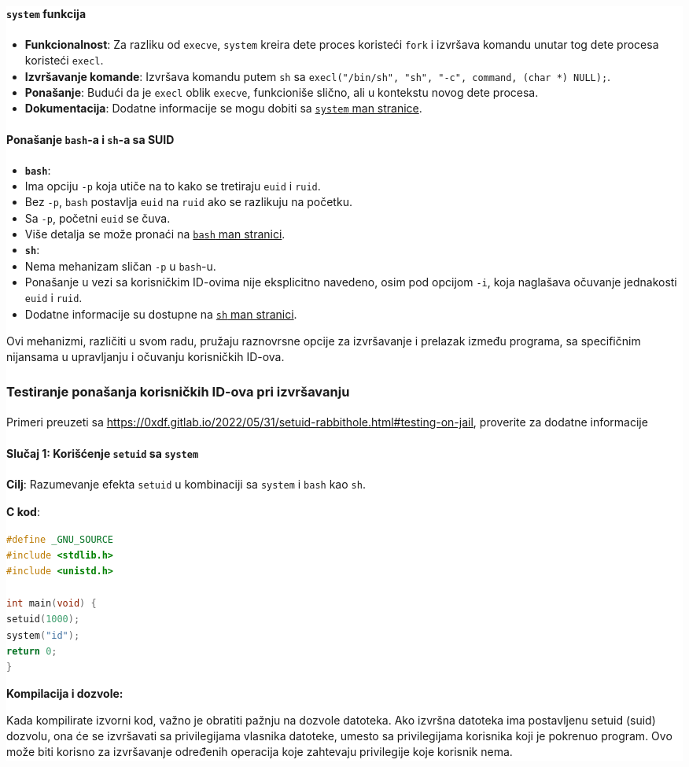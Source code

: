 #### **`system` funkcija**

* **Funkcionalnost**: Za razliku od `execve`, `system` kreira dete proces koristeći `fork` i izvršava komandu unutar tog dete procesa koristeći `execl`.
* **Izvršavanje komande**: Izvršava komandu putem `sh` sa `execl("/bin/sh", "sh", "-c", command, (char *) NULL);`.
* **Ponašanje**: Budući da je `execl` oblik `execve`, funkcioniše slično, ali u kontekstu novog dete procesa.
* **Dokumentacija**: Dodatne informacije se mogu dobiti sa [`system` man stranice](https://man7.org/linux/man-pages/man3/system.3.html).

#### **Ponašanje `bash`-a i `sh`-a sa SUID**

* **`bash`**:
* Ima opciju `-p` koja utiče na to kako se tretiraju `euid` i `ruid`.
* Bez `-p`, `bash` postavlja `euid` na `ruid` ako se razlikuju na početku.
* Sa `-p`, početni `euid` se čuva.
* Više detalja se može pronaći na [`bash` man stranici](https://linux.die.net/man/1/bash).
* **`sh`**:
* Nema mehanizam sličan `-p` u `bash`-u.
* Ponašanje u vezi sa korisničkim ID-ovima nije eksplicitno navedeno, osim pod opcijom `-i`, koja naglašava očuvanje jednakosti `euid` i `ruid`.
* Dodatne informacije su dostupne na [`sh` man stranici](https://man7.org/linux/man-pages/man1/sh.1p.html).

Ovi mehanizmi, različiti u svom radu, pružaju raznovrsne opcije za izvršavanje i prelazak između programa, sa specifičnim nijansama u upravljanju i očuvanju korisničkih ID-ova.

### Testiranje ponašanja korisničkih ID-ova pri izvršavanju

Primeri preuzeti sa https://0xdf.gitlab.io/2022/05/31/setuid-rabbithole.html#testing-on-jail, proverite za dodatne informacije

#### Slučaj 1: Korišćenje `setuid` sa `system`

**Cilj**: Razumevanje efekta `setuid` u kombinaciji sa `system` i `bash` kao `sh`.

**C kod**:

```c
#define _GNU_SOURCE
#include <stdlib.h>
#include <unistd.h>

int main(void) {
setuid(1000);
system("id");
return 0;
}
```

**Kompilacija i dozvole:**

Kada kompilirate izvorni kod, važno je obratiti pažnju na dozvole datoteka. Ako izvršna datoteka ima postavljenu setuid (suid) dozvolu, ona će se izvršavati sa privilegijama vlasnika datoteke, umesto sa privilegijama korisnika koji je pokrenuo program. Ovo može biti korisno za izvršavanje određenih operacija koje zahtevaju privilegije koje korisnik nema.
